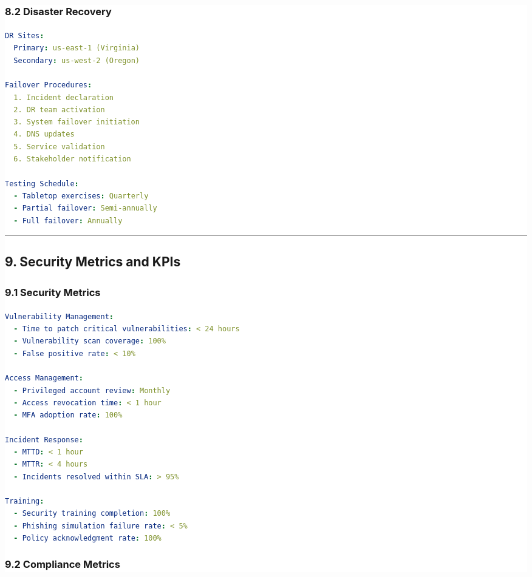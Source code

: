
### 8.2 Disaster Recovery

```yaml
DR Sites:
  Primary: us-east-1 (Virginia)
  Secondary: us-west-2 (Oregon)
  
Failover Procedures:
  1. Incident declaration
  2. DR team activation
  3. System failover initiation
  4. DNS updates
  5. Service validation
  6. Stakeholder notification
  
Testing Schedule:
  - Tabletop exercises: Quarterly
  - Partial failover: Semi-annually
  - Full failover: Annually
```

---

## 9. Security Metrics and KPIs

### 9.1 Security Metrics

```yaml
Vulnerability Management:
  - Time to patch critical vulnerabilities: < 24 hours
  - Vulnerability scan coverage: 100%
  - False positive rate: < 10%

Access Management:
  - Privileged account review: Monthly
  - Access revocation time: < 1 hour
  - MFA adoption rate: 100%

Incident Response:
  - MTTD: < 1 hour
  - MTTR: < 4 hours
  - Incidents resolved within SLA: > 95%

Training:
  - Security training completion: 100%
  - Phishing simulation failure rate: < 5%
  - Policy acknowledgment rate: 100%
```

### 9.2 Compliance Metrics
